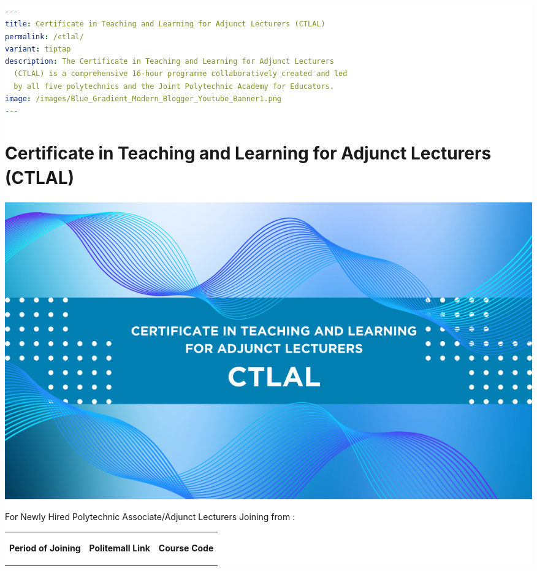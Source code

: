 ```yaml
---
title: Certificate in Teaching and Learning for Adjunct Lecturers (CTLAL)
permalink: /ctlal/
variant: tiptap
description: The Certificate in Teaching and Learning for Adjunct Lecturers
  (CTLAL) is a comprehensive 16-hour programme collaboratively created and led
  by all five polytechnics and the Joint Polytechnic Academy for Educators.
image: /images/Blue_Gradient_Modern_Blogger_Youtube_Banner1.png
---
```

<h1>Certificate in Teaching and Learning for Adjunct Lecturers (CTLAL)</h1>
<p></p>
<p></p>
<div class="isomer-image-wrapper">
<img style="width: 100%" height="auto" width="100%" alt="" src="/images/Blue_Gradient_Modern_Blogger_Youtube_Banner1.png">
</div>
<p>For Newly Hired Polytechnic Associate/Adjunct Lecturers Joining from :</p>
<p></p>
<table style="minWidth: 75px">
<colgroup>
<col>
<col>
<col>
</colgroup>
<tbody>
<tr>
<td rowspan="1" colspan="1">
<p><strong>Period of Joining</strong>
</p>
</td>
<td rowspan="1" colspan="1">
<p><strong>Politemall Link</strong>
</p>
</td>
<td rowspan="1" colspan="1">
<p><strong>Course Code</strong>
</p>
</td>